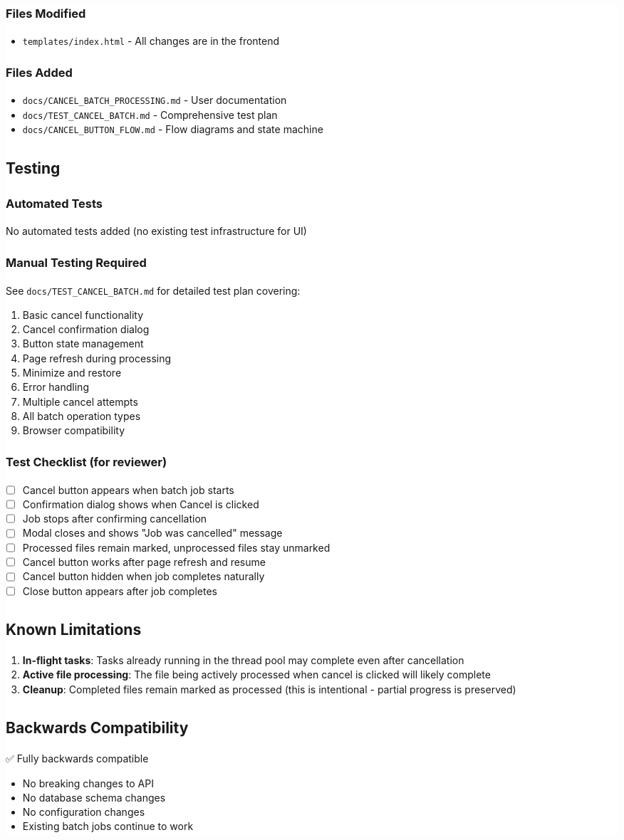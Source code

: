 ### Files Modified
- `templates/index.html` - All changes are in the frontend

### Files Added
- `docs/CANCEL_BATCH_PROCESSING.md` - User documentation
- `docs/TEST_CANCEL_BATCH.md` - Comprehensive test plan
- `docs/CANCEL_BUTTON_FLOW.md` - Flow diagrams and state machine

## Testing

### Automated Tests
No automated tests added (no existing test infrastructure for UI)

### Manual Testing Required
See `docs/TEST_CANCEL_BATCH.md` for detailed test plan covering:
1. Basic cancel functionality
2. Cancel confirmation dialog
3. Button state management
4. Page refresh during processing
5. Minimize and restore
6. Error handling
7. Multiple cancel attempts
8. All batch operation types
9. Browser compatibility

### Test Checklist (for reviewer)
- [ ] Cancel button appears when batch job starts
- [ ] Confirmation dialog shows when Cancel is clicked
- [ ] Job stops after confirming cancellation
- [ ] Modal closes and shows "Job was cancelled" message
- [ ] Processed files remain marked, unprocessed files stay unmarked
- [ ] Cancel button works after page refresh and resume
- [ ] Cancel button hidden when job completes naturally
- [ ] Close button appears after job completes

## Known Limitations
1. **In-flight tasks**: Tasks already running in the thread pool may complete even after cancellation
2. **Active file processing**: The file being actively processed when cancel is clicked will likely complete
3. **Cleanup**: Completed files remain marked as processed (this is intentional - partial progress is preserved)

## Backwards Compatibility
✅ Fully backwards compatible
- No breaking changes to API
- No database schema changes
- No configuration changes
- Existing batch jobs continue to work
